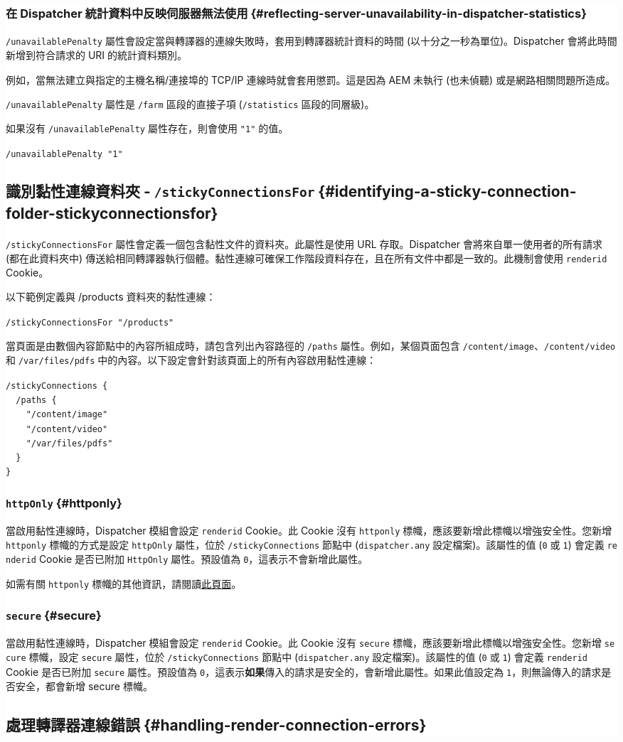 ### 在 Dispatcher 統計資料中反映伺服器無法使用 {#reflecting-server-unavailability-in-dispatcher-statistics}

`/unavailablePenalty` 屬性會設定當與轉譯器的連線失敗時，套用到轉譯器統計資料的時間 (以十分之一秒為單位)。Dispatcher 會將此時間新增到符合請求的 URI 的統計資料類別。

例如，當無法建立與指定的主機名稱/連接埠的 TCP/IP 連線時就會套用懲罰。這是因為 AEM 未執行 (也未偵聽) 或是網路相關問題所造成。

`/unavailablePenalty` 屬性是 `/farm` 區段的直接子項 (`/statistics` 區段的同層級)。

如果沒有 `/unavailablePenalty` 屬性存在，則會使用 `"1"` 的值。

```xml
/unavailablePenalty "1"
```

## 識別黏性連線資料夾 - `/stickyConnectionsFor` {#identifying-a-sticky-connection-folder-stickyconnectionsfor}

`/stickyConnectionsFor` 屬性會定義一個包含黏性文件的資料夾。此屬性是使用 URL 存取。Dispatcher 會將來自單一使用者的所有請求 (都在此資料夾中) 傳送給相同轉譯器執行個體。黏性連線可確保工作階段資料存在，且在所有文件中都是一致的。此機制會使用 `renderid` Cookie。

以下範例定義與 /products 資料夾的黏性連線：

```xml
/stickyConnectionsFor "/products"
```

當頁面是由數個內容節點中的內容所組成時，請包含列出內容路徑的 `/paths` 屬性。例如，某個頁面包含 `/content/image`、`/content/video` 和 `/var/files/pdfs` 中的內容。以下設定會針對該頁面上的所有內容啟用黏性連線：

```xml
/stickyConnections {
  /paths {
    "/content/image"
    "/content/video"
    "/var/files/pdfs"
  }
}
```

### `httpOnly` {#httponly}

當啟用黏性連線時，Dispatcher 模組會設定 `renderid` Cookie。此 Cookie 沒有 `httponly` 標幟，應該要新增此標幟以增強安全性。您新增 `httponly` 標幟的方式是設定 `httpOnly` 屬性，位於 `/stickyConnections` 節點中 (`dispatcher.any` 設定檔案)。該屬性的值 (`0` 或 `1`) 會定義 `renderid` Cookie 是否已附加 `HttpOnly` 屬性。預設值為 `0`，這表示不會新增此屬性。

如需有關 `httponly` 標幟的其他資訊，請閱讀[此頁面](https://owasp.org/www-community/HttpOnly)。

### `secure` {#secure}

當啟用黏性連線時，Dispatcher 模組會設定 `renderid` Cookie。此 Cookie 沒有 `secure` 標幟，應該要新增此標幟以增強安全性。您新增 `secure` 標幟，設定 `secure` 屬性，位於 `/stickyConnections` 節點中 (`dispatcher.any` 設定檔案)。該屬性的值 (`0` 或 `1`) 會定義 `renderid` Cookie 是否已附加 `secure` 屬性。預設值為 `0`，這表示&#x200B;**如果**&#x200B;傳入的請求是安全的，會新增此屬性。如果此值設定為 `1`，則無論傳入的請求是否安全，都會新增 secure 標幟。

## 處理轉譯器連線錯誤 {#handling-render-connection-errors}
